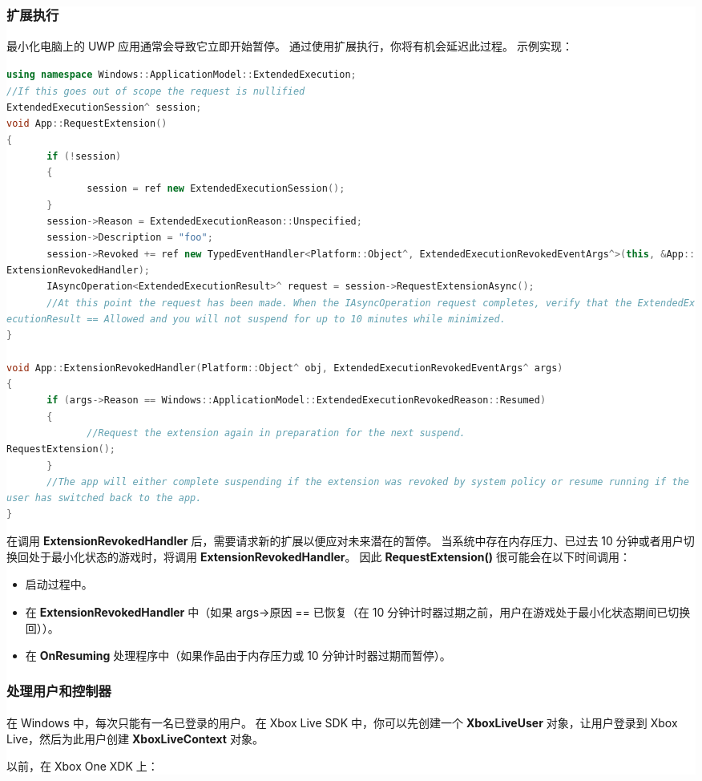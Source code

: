 <a name="_Extended_execution"></a>

### <a name="extended-execution"></a>扩展执行

最小化电脑上的 UWP 应用通常会导致它立即开始暂停。 通过使用扩展执行，你将有机会延迟此过程。 示例实现：

```cpp
using namespace Windows::ApplicationModel::ExtendedExecution;
//If this goes out of scope the request is nullified
ExtendedExecutionSession^ session;
void App::RequestExtension()
{
       if (!session)
       {
              session = ref new ExtendedExecutionSession();
       }
       session->Reason = ExtendedExecutionReason::Unspecified;
       session->Description = "foo";
       session->Revoked += ref new TypedEventHandler<Platform::Object^, ExtendedExecutionRevokedEventArgs^>(this, &App::ExtensionRevokedHandler);
       IAsyncOperation<ExtendedExecutionResult>^ request = session->RequestExtensionAsync();
       //At this point the request has been made. When the IAsyncOperation request completes, verify that the ExtendedExecutionResult == Allowed and you will not suspend for up to 10 minutes while minimized.
}

void App::ExtensionRevokedHandler(Platform::Object^ obj, ExtendedExecutionRevokedEventArgs^ args)
{
       if (args->Reason == Windows::ApplicationModel::ExtendedExecutionRevokedReason::Resumed)
       {
              //Request the extension again in preparation for the next suspend.
RequestExtension();
       }
       //The app will either complete suspending if the extension was revoked by system policy or resume running if the user has switched back to the app.
}

```

在调用 **ExtensionRevokedHandler** 后，需要请求新的扩展以便应对未来潜在的暂停。 当系统中存在内存压力、已过去 10 分钟或者用户切换回处于最小化状态的游戏时，将调用 **ExtensionRevokedHandler**。 因此 **RequestExtension()** 很可能会在以下时间调用：

-   启动过程中。

-   在 **ExtensionRevokedHandler** 中（如果 args-&gt;原因 == 已恢复（在 10 分钟计时器过期之前，用户在游戏处于最小化状态期间已切换回））。

-   在 **OnResuming** 处理程序中（如果作品由于内存压力或 10 分钟计时器过期而暂停）。

### <a name="handling-users-and-controllers"></a>处理用户和控制器

在 Windows 中，每次只能有一名已登录的用户。 在 Xbox Live SDK 中，你可以先创建一个 **XboxLiveUser** 对象，让用户登录到 Xbox Live，然后为此用户创建 **XboxLiveContext** 对象。

以前，在 Xbox One XDK 上：
